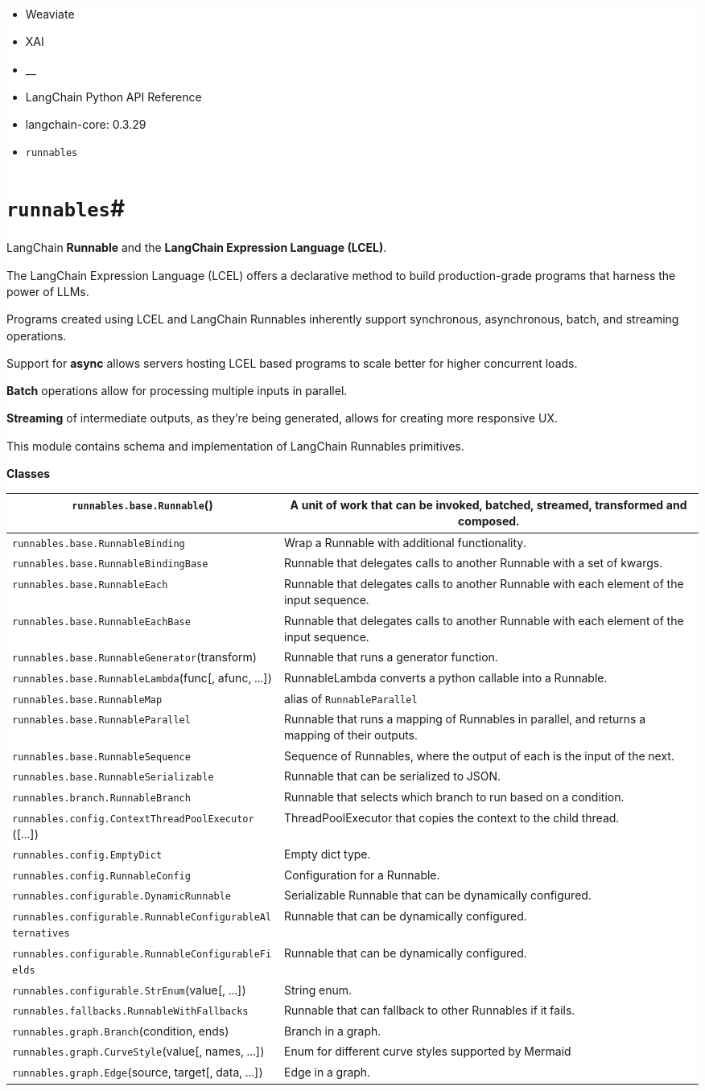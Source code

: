   * Weaviate
  * XAI

  * __
  * LangChain Python API Reference
  * langchain-core: 0.3.29
  * `runnables`

# `runnables`#

LangChain **Runnable** and the **LangChain Expression Language (LCEL)**.

The LangChain Expression Language (LCEL) offers a declarative method to build
production-grade programs that harness the power of LLMs.

Programs created using LCEL and LangChain Runnables inherently support
synchronous, asynchronous, batch, and streaming operations.

Support for **async** allows servers hosting LCEL based programs to scale
better for higher concurrent loads.

**Batch** operations allow for processing multiple inputs in parallel.

**Streaming** of intermediate outputs, as they’re being generated, allows for
creating more responsive UX.

This module contains schema and implementation of LangChain Runnables
primitives.

**Classes**

`runnables.base.Runnable`() | A unit of work that can be invoked, batched, streamed, transformed and composed.  
---|---  
`runnables.base.RunnableBinding` | Wrap a Runnable with additional functionality.  
`runnables.base.RunnableBindingBase` | Runnable that delegates calls to another Runnable with a set of kwargs.  
`runnables.base.RunnableEach` | Runnable that delegates calls to another Runnable with each element of the input sequence.  
`runnables.base.RunnableEachBase` | Runnable that delegates calls to another Runnable with each element of the input sequence.  
`runnables.base.RunnableGenerator`(transform) | Runnable that runs a generator function.  
`runnables.base.RunnableLambda`(func[, afunc, ...]) | RunnableLambda converts a python callable into a Runnable.  
`runnables.base.RunnableMap` | alias of `RunnableParallel`  
`runnables.base.RunnableParallel` | Runnable that runs a mapping of Runnables in parallel, and returns a mapping of their outputs.  
`runnables.base.RunnableSequence` | Sequence of Runnables, where the output of each is the input of the next.  
`runnables.base.RunnableSerializable` | Runnable that can be serialized to JSON.  
`runnables.branch.RunnableBranch` | Runnable that selects which branch to run based on a condition.  
`runnables.config.ContextThreadPoolExecutor`([...]) | ThreadPoolExecutor that copies the context to the child thread.  
`runnables.config.EmptyDict` | Empty dict type.  
`runnables.config.RunnableConfig` | Configuration for a Runnable.  
`runnables.configurable.DynamicRunnable` | Serializable Runnable that can be dynamically configured.  
`runnables.configurable.RunnableConfigurableAlternatives` | Runnable that can be dynamically configured.  
`runnables.configurable.RunnableConfigurableFields` | Runnable that can be dynamically configured.  
`runnables.configurable.StrEnum`(value[, ...]) | String enum.  
`runnables.fallbacks.RunnableWithFallbacks` | Runnable that can fallback to other Runnables if it fails.  
`runnables.graph.Branch`(condition, ends) | Branch in a graph.  
`runnables.graph.CurveStyle`(value[, names, ...]) | Enum for different curve styles supported by Mermaid  
`runnables.graph.Edge`(source, target[, data, ...]) | Edge in a graph.  